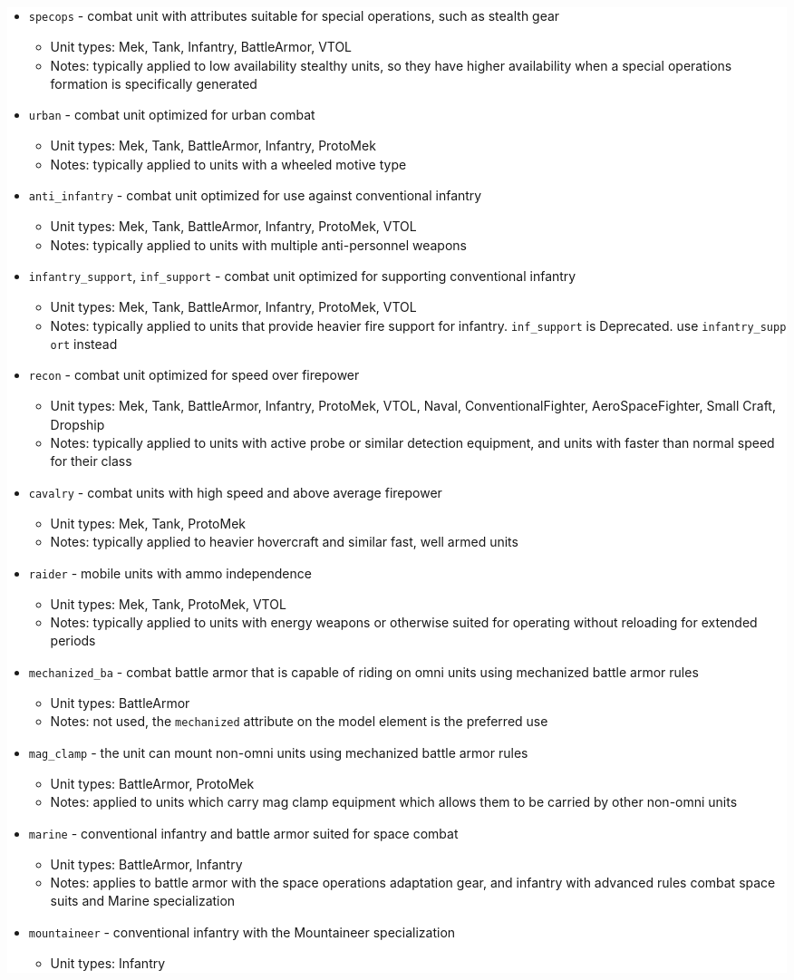 - `specops` - combat unit with attributes suitable for special operations, such as stealth gear
    - Unit types: Mek, Tank, Infantry, BattleArmor, VTOL
    - Notes: typically applied to low availability stealthy units, so they have higher availability when a special
      operations formation is specifically generated

- `urban` - combat unit optimized for urban combat
    - Unit types: Mek, Tank, BattleArmor, Infantry, ProtoMek
    - Notes: typically applied to units with a wheeled motive type

- `anti_infantry` - combat unit optimized for use against conventional infantry
    - Unit types: Mek, Tank, BattleArmor, Infantry, ProtoMek, VTOL
    - Notes: typically applied to units with multiple anti-personnel weapons

- `infantry_support`, `inf_support` - combat unit optimized for supporting conventional infantry
    - Unit types: Mek, Tank, BattleArmor, Infantry, ProtoMek, VTOL
    - Notes: typically applied to units that provide heavier fire support for infantry. `inf_support` is Deprecated. use
      `infantry_support` instead

- `recon` - combat unit optimized for speed over firepower
    - Unit types: Mek, Tank, BattleArmor, Infantry, ProtoMek, VTOL, Naval, ConventionalFighter, AeroSpaceFighter, Small
      Craft, Dropship
    - Notes: typically applied to units with active probe or similar detection equipment, and
      units with faster than normal speed for their class

- `cavalry` - combat units with high speed and above average firepower
    - Unit types: Mek, Tank, ProtoMek
    - Notes: typically applied to heavier hovercraft and similar fast, well armed units

- `raider` - mobile units with ammo independence
    - Unit types: Mek, Tank, ProtoMek, VTOL
    - Notes: typically applied to units with energy weapons or otherwise suited for operating without reloading for
      extended periods

- `mechanized_ba` - combat battle armor that is capable of riding on omni units using mechanized battle armor rules
    - Unit types: BattleArmor
    - Notes: not used, the `mechanized` attribute on the model element is the preferred use

- `mag_clamp` - the unit can mount non-omni units using mechanized battle armor rules
    - Unit types: BattleArmor, ProtoMek
    - Notes: applied to units which carry mag clamp equipment which allows them to be carried by other non-omni units

- `marine` - conventional infantry and battle armor suited for space combat
    - Unit types: BattleArmor, Infantry
    - Notes: applies to battle armor with the space operations adaptation gear, and infantry with advanced rules combat
      space suits and Marine specialization

- `mountaineer` - conventional infantry with the Mountaineer specialization
    - Unit types: Infantry
